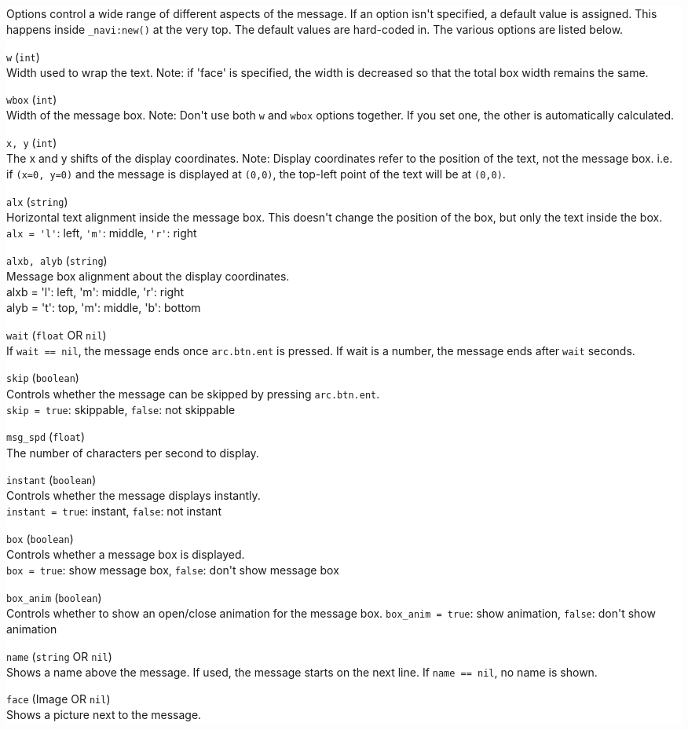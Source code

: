 Options control a wide range of different aspects of the message. If an option
isn't specified, a default value is assigned. This happens inside `_navi:new()`
at the very top. The default values are hard-coded in. The various options are
listed below.

`w` (`int`)  
Width used to wrap the text. Note: if 'face' is specified, the width is
decreased so that the total box width remains the same.

`wbox` (`int`)  
Width of the message box. Note: Don't use both `w` and `wbox` options together.
If you set one, the other is automatically calculated.

`x, y` (`int`)  
The x and y shifts of the display coordinates. Note: Display coordinates refer
to the position of the text, not the message box. i.e. if `(x=0, y=0)` and the
message is displayed at `(0,0)`, the top-left point of the text will be at
`(0,0)`.
            
`alx` (`string`)  
Horizontal text alignment inside the message box. This doesn't change the
position of the box, but only the text inside the box.  
`alx = 'l'`: left, `'m'`: middle, `'r'`: right

`alxb, alyb` (`string`)  
Message box alignment about the display coordinates.  
alxb = 'l': left, 'm': middle, 'r': right  
alyb = 't': top, 'm': middle, 'b': bottom
            
`wait` (`float` OR `nil`)  
If `wait == nil`, the message ends once `arc.btn.ent` is pressed. If wait is a
number, the message ends after `wait` seconds.

`skip` (`boolean`)  
Controls whether the message can be skipped by pressing `arc.btn.ent`.  
`skip = true`: skippable, `false`: not skippable

`msg_spd` (`float`)  
The number of characters per second to display.

`instant` (`boolean`)  
Controls whether the message displays instantly.  
`instant = true`: instant, `false`: not instant

`box` (`boolean`)  
Controls whether a message box is displayed.  
`box = true`: show message box, `false`: don't show message box

`box_anim` (`boolean`)  
Controls whether to show an open/close animation for the message box.
`box_anim = true`: show animation, `false`: don't show animation

`name` (`string` OR `nil`)  
Shows a name above the message. If used, the message starts on the next line.
If `name == nil`, no name is shown.

`face` (Image OR `nil`)  
Shows a picture next to the message.
